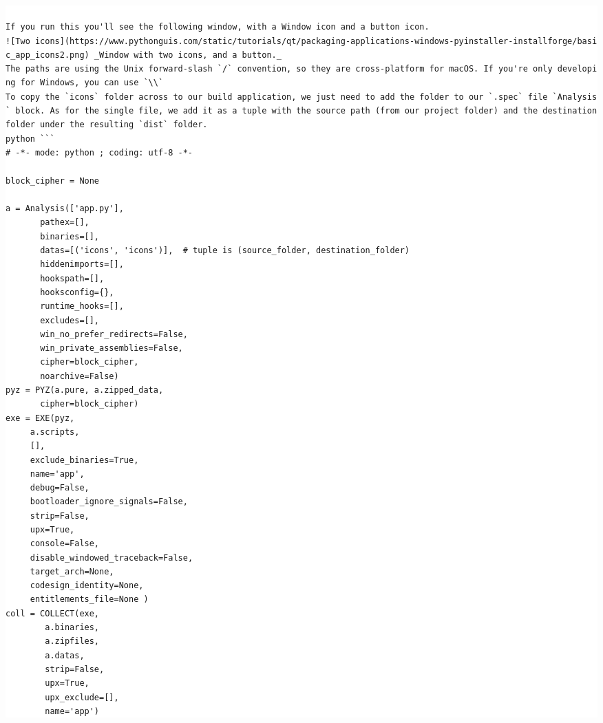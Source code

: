 ```

If you run this you'll see the following window, with a Window icon and a button icon.
![Two icons](https://www.pythonguis.com/static/tutorials/qt/packaging-applications-windows-pyinstaller-installforge/basic_app_icons2.png) _Window with two icons, and a button._
The paths are using the Unix forward-slash `/` convention, so they are cross-platform for macOS. If you're only developing for Windows, you can use `\\`
To copy the `icons` folder across to our build application, we just need to add the folder to our `.spec` file `Analysis` block. As for the single file, we add it as a tuple with the source path (from our project folder) and the destination folder under the resulting `dist` folder.
python ```
# -*- mode: python ; coding: utf-8 -*-

block_cipher = None

a = Analysis(['app.py'],
       pathex=[],
       binaries=[],
       datas=[('icons', 'icons')],  # tuple is (source_folder, destination_folder)
       hiddenimports=[],
       hookspath=[],
       hooksconfig={},
       runtime_hooks=[],
       excludes=[],
       win_no_prefer_redirects=False,
       win_private_assemblies=False,
       cipher=block_cipher,
       noarchive=False)
pyz = PYZ(a.pure, a.zipped_data,
       cipher=block_cipher)
exe = EXE(pyz,
     a.scripts,
     [],
     exclude_binaries=True,
     name='app',
     debug=False,
     bootloader_ignore_signals=False,
     strip=False,
     upx=True,
     console=False,
     disable_windowed_traceback=False,
     target_arch=None,
     codesign_identity=None,
     entitlements_file=None )
coll = COLLECT(exe,
        a.binaries,
        a.zipfiles,
        a.datas,
        strip=False,
        upx=True,
        upx_exclude=[],
        name='app')

```
